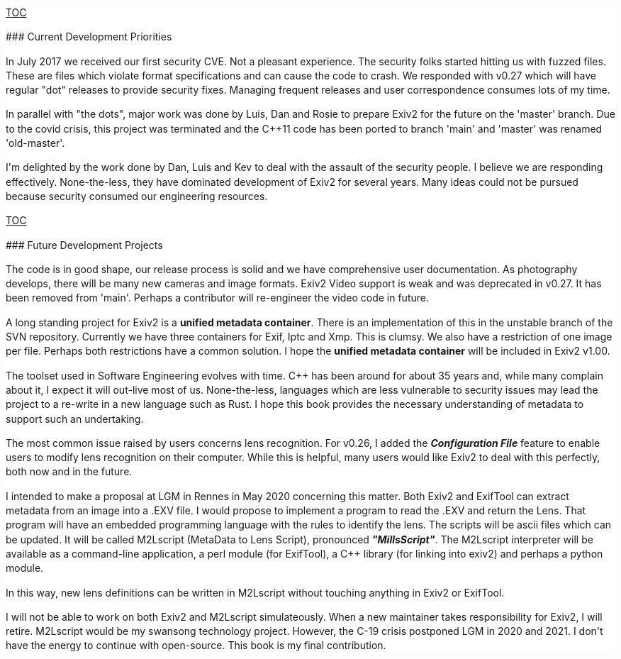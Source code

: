 [TOC](#TOC)
<div id="current"/>
### Current Development Priorities

In July 2017 we received our first security CVE.  Not a pleasant experience.  The security folks started hitting us with fuzzed files. These are files which violate format specifications and can cause the code to crash. We responded with v0.27 which will have regular "dot" releases to provide security fixes.  Managing frequent releases and user correspondence consumes lots of my time.

In parallel with "the dots", major work was done by Luis, Dan and Rosie to prepare Exiv2 for the future on the 'master' branch.  Due to the covid crisis, this project was terminated and the C++11 code has been ported to branch 'main' and 'master' was renamed 'old-master'.

I'm delighted by the work done by Dan, Luis and Kev to deal with the assault of the security people. I believe we are responding effectively. None-the-less, they have dominated development of Exiv2 for several years.  Many ideas could not be pursued because security consumed our engineering resources.

[TOC](#TOC)
<div id="future"/>
### Future Development Projects

The code is in good shape, our release process is solid and we have comprehensive user documentation.  As photography develops, there will be many new cameras and image formats.   Exiv2 Video support is weak and was deprecated in v0.27.  It has been removed from 'main'.  Perhaps a contributor will re-engineer the video code in future.

A long standing project for Exiv2 is a **unified metadata container**.  There is an implementation of this in the unstable branch of the SVN repository.  Currently we have three containers for Exif, Iptc and Xmp.  This is clumsy.  We also have a restriction of one image per file.  Perhaps both restrictions have a common solution.  I hope the **unified metadata container** will be included in Exiv2 v1.00.

The toolset used in Software Engineering evolves with time.  C++ has been around for about 35 years and, while many complain about it, I expect it will out-live most of us.  None-the-less, languages which are less vulnerable to security issues may lead the project to a re-write in a new language such as Rust.  I hope this book provides the necessary understanding of metadata to support such an undertaking.

The most common issue raised by users concerns lens recognition.  For v0.26, I added the _**Configuration File**_ feature to enable users to modify lens recognition on their computer.  While this is helpful, many users would like Exiv2 to deal with this perfectly, both now and in the future.

I intended to make a proposal at LGM in Rennes in May 2020 concerning this matter. Both Exiv2 and ExifTool can extract metadata from an image into a .EXV file. I would propose to implement a program to read the .EXV and return the Lens. That program will have an embedded programming language with the rules to identify the lens. The scripts will be ascii files which can be updated. It will be called M2Lscript (MetaData to Lens Script), pronounced _**"MillsScript"**_. The M2Lscript interpreter will be available as a command-line application, a perl module (for ExifTool), a C++ library (for linking into exiv2) and perhaps a python module.

In this way, new lens definitions can be written in M2Lscript without touching anything in Exiv2 or ExifTool.

I will not be able to work on both Exiv2 and M2Lscript simulateously.  When a new maintainer takes responsibility for Exiv2, I will retire.  M2Lscript would be my swansong technology project.  However, the C-19 crisis postponed LGM in 2020 and 2021.  I don't have the energy to continue with open-source. This book is my final contribution.
